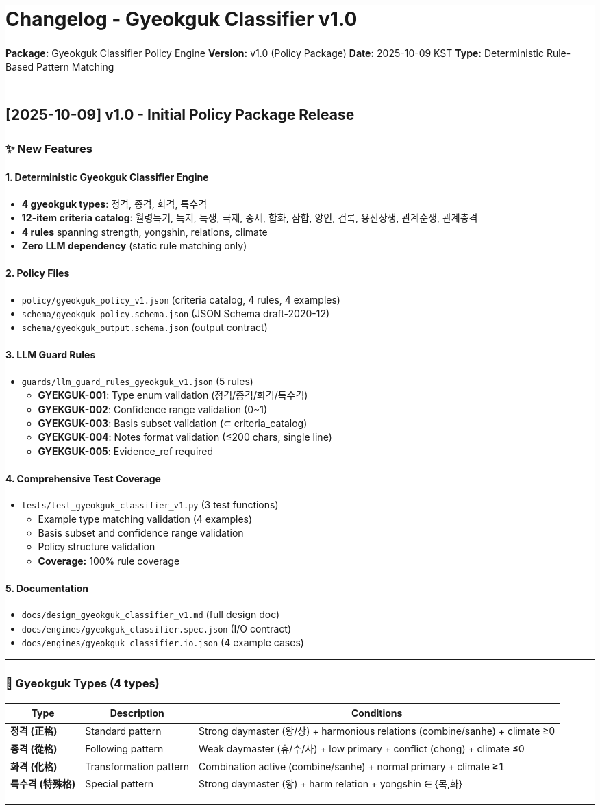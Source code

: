 # Changelog - Gyeokguk Classifier v1.0

**Package:** Gyeokguk Classifier Policy Engine
**Version:** v1.0 (Policy Package)
**Date:** 2025-10-09 KST
**Type:** Deterministic Rule-Based Pattern Matching

---

## [2025-10-09] v1.0 - Initial Policy Package Release

### ✨ New Features

#### 1. **Deterministic Gyeokguk Classifier Engine**
- **4 gyeokguk types**: 정격, 종격, 화격, 특수격
- **12-item criteria catalog**: 월령득기, 득지, 득생, 극제, 종세, 합화, 삼합, 양인, 건록, 용신상생, 관계순생, 관계충격
- **4 rules** spanning strength, yongshin, relations, climate
- **Zero LLM dependency** (static rule matching only)

#### 2. **Policy Files**
- `policy/gyeokguk_policy_v1.json` (criteria catalog, 4 rules, 4 examples)
- `schema/gyeokguk_policy.schema.json` (JSON Schema draft-2020-12)
- `schema/gyeokguk_output.schema.json` (output contract)

#### 3. **LLM Guard Rules**
- `guards/llm_guard_rules_gyeokguk_v1.json` (5 rules)
  - **GYEKGUK-001**: Type enum validation (정격/종격/화격/특수격)
  - **GYEKGUK-002**: Confidence range validation (0~1)
  - **GYEKGUK-003**: Basis subset validation (⊂ criteria_catalog)
  - **GYEKGUK-004**: Notes format validation (≤200 chars, single line)
  - **GYEKGUK-005**: Evidence_ref required

#### 4. **Comprehensive Test Coverage**
- `tests/test_gyeokguk_classifier_v1.py` (3 test functions)
  - Example type matching validation (4 examples)
  - Basis subset and confidence range validation
  - Policy structure validation
  - **Coverage:** 100% rule coverage

#### 5. **Documentation**
- `docs/design_gyeokguk_classifier_v1.md` (full design doc)
- `docs/engines/gyeokguk_classifier.spec.json` (I/O contract)
- `docs/engines/gyeokguk_classifier.io.json` (4 example cases)

---

### 🎯 Gyeokguk Types (4 types)

| Type | Description | Conditions |
|------|-------------|------------|
| **정격 (正格)** | Standard pattern | Strong daymaster (왕/상) + harmonious relations (combine/sanhe) + climate ≥0 |
| **종격 (從格)** | Following pattern | Weak daymaster (휴/수/사) + low primary + conflict (chong) + climate ≤0 |
| **화격 (化格)** | Transformation pattern | Combination active (combine/sanhe) + normal primary + climate ≥1 |
| **특수격 (特殊格)** | Special pattern | Strong daymaster (왕) + harm relation + yongshin ∈ {목,화} |

---